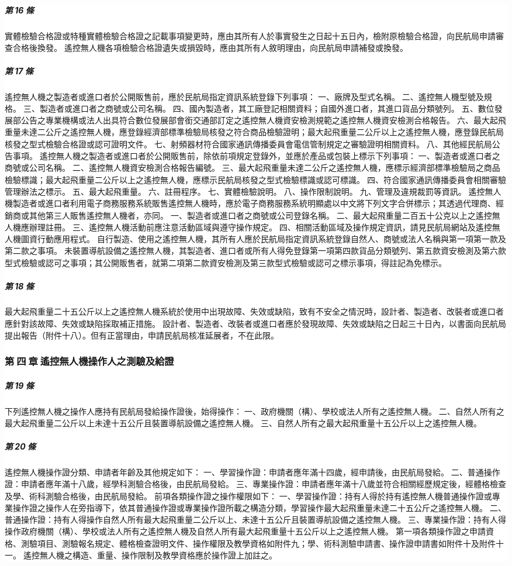##### 第 16 條
實體檢驗合格證或特種實體檢驗合格證之記載事項變更時，應由其所有人於事實發生之日起十五日內，檢附原檢驗合格證，向民航局申請審查合格後換發。
遙控無人機各項檢驗合格證遺失或損毀時，應由其所有人敘明理由，向民航局申請補發或換發。

##### 第 17 條
遙控無人機之製造者或進口者於公開販售前，應於民航局指定資訊系統登錄下列事項：
一、廠牌及型式名稱。
二、遙控無人機型號及規格。
三、製造者或進口者之商號或公司名稱。
四、國內製造者，其工廠登記相關資料；自國外進口者，其進口貨品分類號列。
五、數位發展部公告之專業機構或法人出具符合數位發展部會銜交通部訂定之遙控無人機資安檢測規範之遙控無人機資安檢測合格報告。
六、最大起飛重量未達二公斤之遙控無人機，應登錄經濟部標準檢驗局核發之符合商品檢驗證明；最大起飛重量二公斤以上之遙控無人機，應登錄民航局核發之型式檢驗合格證或認可證明文件。
七、射頻器材符合國家通訊傳播委員會電信管制規定之審驗證明相關資料。
八、其他經民航局公告事項。
遙控無人機之製造者或進口者於公開販售前，除依前項規定登錄外，並應於產品或包裝上標示下列事項：
一、製造者或進口者之商號或公司名稱。
二、遙控無人機資安檢測合格報告編號。
三、最大起飛重量未達二公斤之遙控無人機，應標示經濟部標準檢驗局之商品檢驗標識；最大起飛重量二公斤以上之遙控無人機，應標示民航局核發之型式檢驗標識或認可標識。
四、符合國家通訊傳播委員會相關審驗管理辦法之標示。
五、最大起飛重量。
六、註冊程序。
七、實體檢驗說明。
八、操作限制說明。
九、管理及違規裁罰等資訊。
遙控無人機製造者或進口者利用電子商務服務系統販售遙控無人機時，應於電子商務服務系統明顯處以中文將下列文字合併標示；其透過代理商、經銷商或其他第三人販售遙控無人機者，亦同。
一、製造者或進口者之商號或公司登錄名稱。
二、最大起飛重量二百五十公克以上之遙控無人機應辦理註冊。
三、遙控無人機活動前應注意活動區域與遵守操作規定。
四、相關活動區域及操作規定資訊，請見民航局網站及遙控無人機圖資行動應用程式。
自行製造、使用之遙控無人機，其所有人應於民航局指定資訊系統登錄自然人、商號或法人名稱與第一項第一款及第二款之事項。
未裝置導航設備之遙控無人機，其製造者、進口者或所有人得免登錄第一項第四款貨品分類號列、第五款資安檢測及第六款型式檢驗或認可之事項；其公開販售者，就第二項第二款資安檢測及第三款型式檢驗或認可之標示事項，得註記為免標示。

##### 第 18 條
最大起飛重量二十五公斤以上之遙控無人機系統於使用中出現故障、失效或缺陷，致有不安全之情況時，設計者、製造者、改裝者或進口者應針對該故障、失效或缺陷採取補正措施。
設計者、製造者、改裝者或進口者應於發現故障、失效或缺陷之日起三十日內，以書面向民航局提出報告（附件十八）。但有正當理由，申請民航局核准延展者，不在此限。

### 第 四 章 遙控無人機操作人之測驗及給證

##### 第 19 條
下列遙控無人機之操作人應持有民航局發給操作證後，始得操作：
一、政府機關（構）、學校或法人所有之遙控無人機。
二、自然人所有之最大起飛重量二公斤以上未達十五公斤且裝置導航設備之遙控無人機。
三、自然人所有之最大起飛重量十五公斤以上之遙控無人機。

##### 第 20 條
遙控無人機操作證分類、申請者年齡及其他規定如下：
一、學習操作證：申請者應年滿十四歲，經申請後，由民航局發給。
二、普通操作證：申請者應年滿十八歲，經學科測驗合格後，由民航局發給。
三、專業操作證：申請者應年滿十八歲並符合相關經歷規定後，經體格檢查及學、術科測驗合格後，由民航局發給。
前項各類操作證之操作權限如下：
一、學習操作證：持有人得於持有遙控無人機普通操作證或專業操作證之操作人在旁指導下，依其普通操作證或專業操作證所載之構造分類，學習操作最大起飛重量未達二十五公斤之遙控無人機。
二、普通操作證：持有人得操作自然人所有最大起飛重量二公斤以上、未達十五公斤且裝置導航設備之遙控無人機。
三、專業操作證：持有人得操作政府機關（構）、學校或法人所有之遙控無人機及自然人所有最大起飛重量十五公斤以上之遙控無人機。
第一項各類操作證之申請資格、測驗項目、測驗報名規定、體格檢查證明文件、操作權限及教學資格如附件九；學、術科測驗申請書、操作證申請書如附件十及附件十一。
遙控無人機之構造、重量、操作限制及教學資格應於操作證上加註之。

